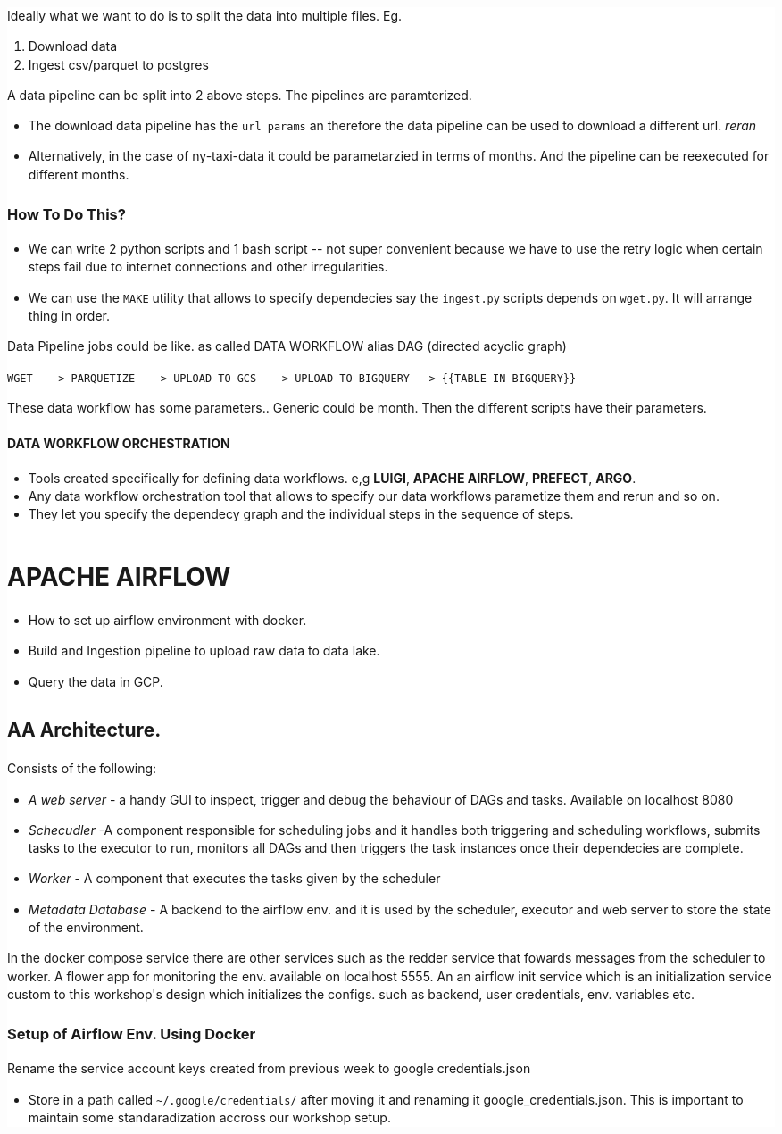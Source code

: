Ideally what we want to do is to split the data into multiple files. Eg.

1. Download data
2. Ingest csv/parquet to postgres

A data pipeline can be split into 2 above steps. The pipelines are paramterized.

- The download data pipeline has the `url params` an therefore the data pipeline can be used to download  a different url. _reran_

- Alternatively, in the case of ny-taxi-data it could be parametarzied in terms of months. And the pipeline can be reexecuted for different months.

### How To Do This?
 * We can write 2 python scripts and 1 bash script -- not super convenient because we have to use the retry logic when certain steps fail due to internet connections and other irregularities.

 * We can use the `MAKE` utility  that allows to specify dependecies say the `ingest.py` scripts depends on `wget.py`. It will arrange thing in order.

 Data Pipeline jobs could be like. as called DATA WORKFLOW alias DAG (directed acyclic graph)

 ```WGET ---> PARQUETIZE ---> UPLOAD TO GCS ---> UPLOAD TO BIGQUERY---> {{TABLE IN BIGQUERY}}```

 These data workflow has some parameters.. Generic could be month.
 Then the different scripts have their parameters.


 #### DATA WORKFLOW ORCHESTRATION

 * Tools created specifically for defining data workflows. e,g **LUIGI**, **APACHE AIRFLOW**, **PREFECT**, **ARGO**.
 * Any data workflow orchestration tool that allows to specify our data workflows parametize them and rerun and so on.
* They let you specify the dependecy graph and the individual steps in the sequence of steps.


# APACHE AIRFLOW
* How to set up airflow environment with docker.
* Build and Ingestion pipeline to upload raw data to data lake.

* Query the data in GCP.

## AA Architecture.

Consists of the following:
 - _A web server_ - a handy GUI to inspect, trigger and debug the behaviour of DAGs and tasks. Available on localhost 8080
 - _Schecudler_ -A component responsible for scheduling jobs and it handles both triggering and scheduling workflows, submits tasks to the executor to run, monitors all DAGs and then triggers the task instances once their dependecies are complete.

 - _Worker_ - A component that executes the tasks given by the  scheduler

 - _Metadata Database_ - A backend to the airflow env. and it is used by the scheduler, executor and web server to store the state of the environment.

 In the docker compose service there are other services such as the redder service that fowards messages from the scheduler to worker. A flower app for monitoring the env. available on localhost 5555. An an airflow init service which is an initialization service custom to this workshop's design which initializes  the configs. such as backend, user credentials, env. variables etc.

 ### Setup of Airflow Env. Using Docker
 Rename the service account keys created from previous week to google credentials.json
 
 - Store in a path called `~/.google/credentials/` after moving it and renaming it google_credentials.json. This is important to maintain some standaradization accross our workshop setup.
 ```